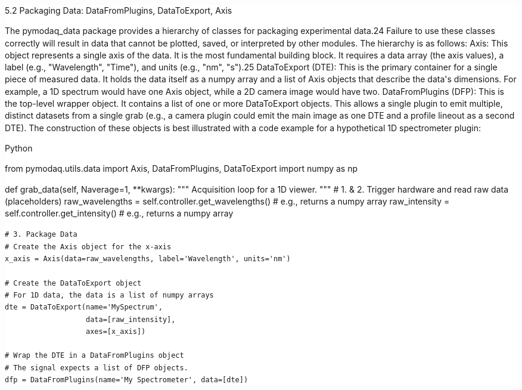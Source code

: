 5.2 Packaging Data: DataFromPlugins, DataToExport, Axis

The pymodaq_data package provides a hierarchy of classes for packaging experimental data.24 Failure to use these classes correctly will result in data that cannot be plotted, saved, or interpreted by other modules.
The hierarchy is as follows:
Axis: This object represents a single axis of the data. It is the most fundamental building block. It requires a data array (the axis values), a label (e.g., "Wavelength", "Time"), and units (e.g., "nm", "s").25
DataToExport (DTE): This is the primary container for a single piece of measured data. It holds the data itself as a numpy array and a list of Axis objects that describe the data's dimensions. For example, a 1D spectrum would have one Axis object, while a 2D camera image would have two.
DataFromPlugins (DFP): This is the top-level wrapper object. It contains a list of one or more DataToExport objects. This allows a single plugin to emit multiple, distinct datasets from a single grab (e.g., a camera plugin could emit the main image as one DTE and a profile lineout as a second DTE).
The construction of these objects is best illustrated with a code example for a hypothetical 1D spectrometer plugin:

Python


from pymodaq.utils.data import Axis, DataFromPlugins, DataToExport
import numpy as np

def grab_data(self, Naverage=1, **kwargs):
    """
    Acquisition loop for a 1D viewer.
    """
    # 1. & 2. Trigger hardware and read raw data (placeholders)
    raw_wavelengths = self.controller.get_wavelengths() # e.g., returns a numpy array
    raw_intensity = self.controller.get_intensity()     # e.g., returns a numpy array

    # 3. Package Data
    # Create the Axis object for the x-axis
    x_axis = Axis(data=raw_wavelengths, label='Wavelength', units='nm')

    # Create the DataToExport object
    # For 1D data, the data is a list of numpy arrays
    dte = DataToExport(name='MySpectrum',
                       data=[raw_intensity],
                       axes=[x_axis])

    # Wrap the DTE in a DataFromPlugins object
    # The signal expects a list of DFP objects.
    dfp = DataFromPlugins(name='My Spectrometer', data=[dte])
